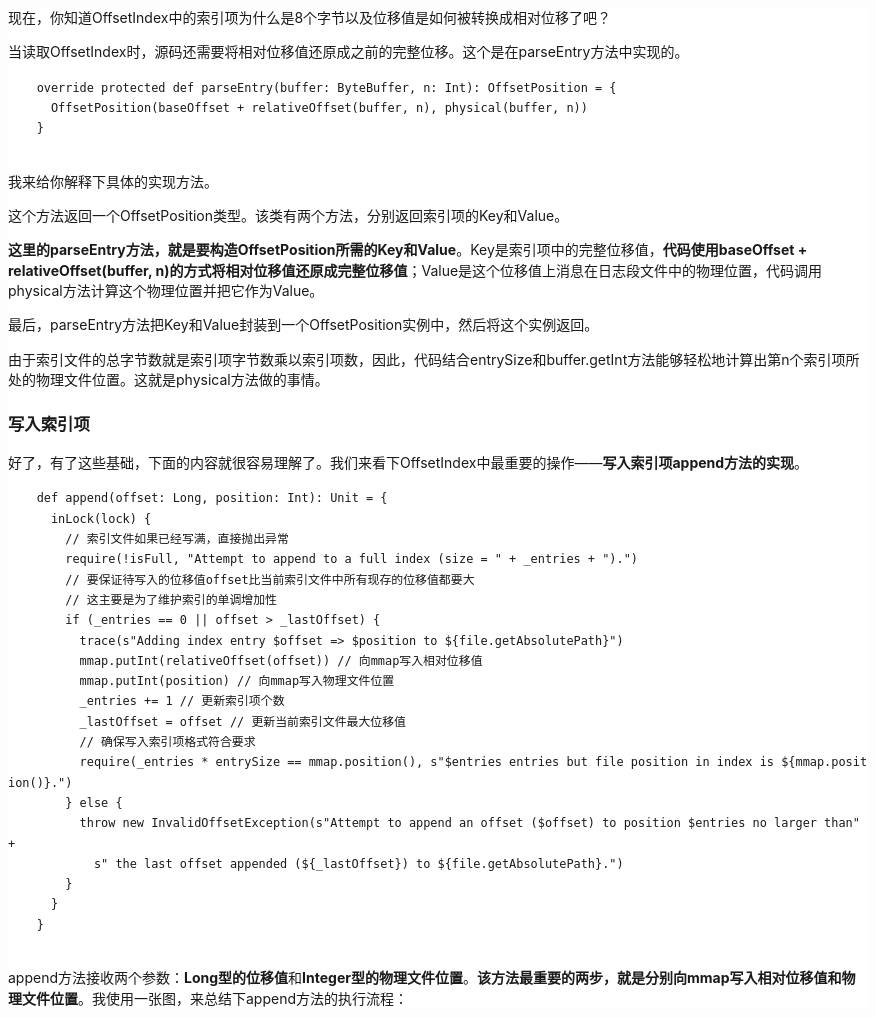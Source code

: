 现在，你知道OffsetIndex中的索引项为什么是8个字节以及位移值是如何被转换成相对位移了吧？

当读取OffsetIndex时，源码还需要将相对位移值还原成之前的完整位移。这个是在parseEntry方法中实现的。

```
    override protected def parseEntry(buffer: ByteBuffer, n: Int): OffsetPosition = {
      OffsetPosition(baseOffset + relativeOffset(buffer, n), physical(buffer, n))
    }
    

```

我来给你解释下具体的实现方法。

这个方法返回一个OffsetPosition类型。该类有两个方法，分别返回索引项的Key和Value。

**这里的parseEntry方法，就是要构造OffsetPosition所需的Key和Value**。Key是索引项中的完整位移值，**代码使用baseOffset + relativeOffset\(buffer, n\)的方式将相对位移值还原成完整位移值**；Value是这个位移值上消息在日志段文件中的物理位置，代码调用physical方法计算这个物理位置并把它作为Value。

最后，parseEntry方法把Key和Value封装到一个OffsetPosition实例中，然后将这个实例返回。

由于索引文件的总字节数就是索引项字节数乘以索引项数，因此，代码结合entrySize和buffer.getInt方法能够轻松地计算出第n个索引项所处的物理文件位置。这就是physical方法做的事情。

### 写入索引项

好了，有了这些基础，下面的内容就很容易理解了。我们来看下OffsetIndex中最重要的操作——**写入索引项append方法的实现**。

```
    def append(offset: Long, position: Int): Unit = {
      inLock(lock) {
        // 索引文件如果已经写满，直接抛出异常
        require(!isFull, "Attempt to append to a full index (size = " + _entries + ").")
        // 要保证待写入的位移值offset比当前索引文件中所有现存的位移值都要大
        // 这主要是为了维护索引的单调增加性
        if (_entries == 0 || offset > _lastOffset) {
          trace(s"Adding index entry $offset => $position to ${file.getAbsolutePath}")
          mmap.putInt(relativeOffset(offset)) // 向mmap写入相对位移值
          mmap.putInt(position) // 向mmap写入物理文件位置
          _entries += 1 // 更新索引项个数
          _lastOffset = offset // 更新当前索引文件最大位移值
          // 确保写入索引项格式符合要求
          require(_entries * entrySize == mmap.position(), s"$entries entries but file position in index is ${mmap.position()}.")
        } else {
          throw new InvalidOffsetException(s"Attempt to append an offset ($offset) to position $entries no larger than" +
            s" the last offset appended (${_lastOffset}) to ${file.getAbsolutePath}.")
        }
      }
    }
    

```

append方法接收两个参数：**Long型的位移值**和**Integer型的物理文件位置**。**该方法最重要的两步，就是分别向mmap写入相对位移值和物理文件位置**。我使用一张图，来总结下append方法的执行流程：
